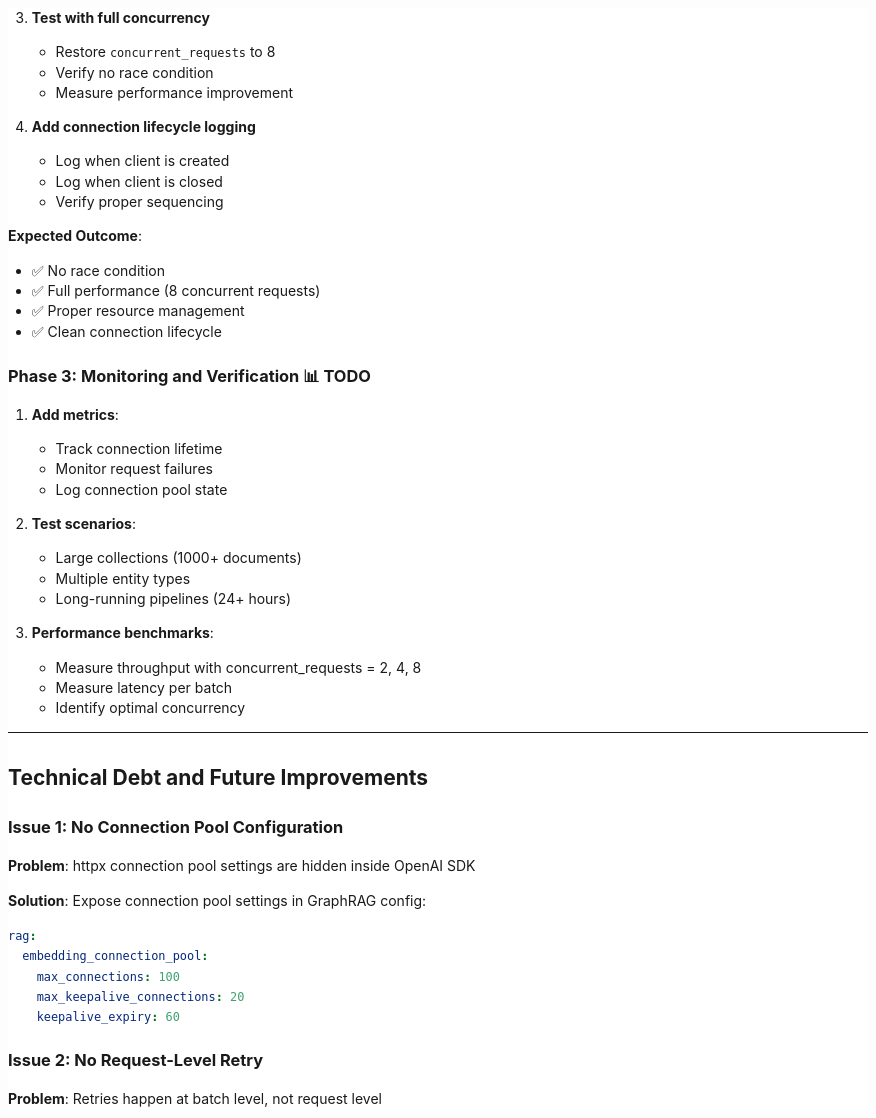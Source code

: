 3. **Test with full concurrency**
   - Restore `concurrent_requests` to 8
   - Verify no race condition
   - Measure performance improvement

4. **Add connection lifecycle logging**
   - Log when client is created
   - Log when client is closed
   - Verify proper sequencing

**Expected Outcome**:
- ✅ No race condition
- ✅ Full performance (8 concurrent requests)
- ✅ Proper resource management
- ✅ Clean connection lifecycle

### Phase 3: Monitoring and Verification 📊 TODO

1. **Add metrics**:
   - Track connection lifetime
   - Monitor request failures
   - Log connection pool state

2. **Test scenarios**:
   - Large collections (1000+ documents)
   - Multiple entity types
   - Long-running pipelines (24+ hours)

3. **Performance benchmarks**:
   - Measure throughput with concurrent_requests = 2, 4, 8
   - Measure latency per batch
   - Identify optimal concurrency

---

## Technical Debt and Future Improvements

### Issue 1: No Connection Pool Configuration

**Problem**: httpx connection pool settings are hidden inside OpenAI SDK

**Solution**: Expose connection pool settings in GraphRAG config:

```yaml
rag:
  embedding_connection_pool:
    max_connections: 100
    max_keepalive_connections: 20
    keepalive_expiry: 60
```

### Issue 2: No Request-Level Retry

**Problem**: Retries happen at batch level, not request level
